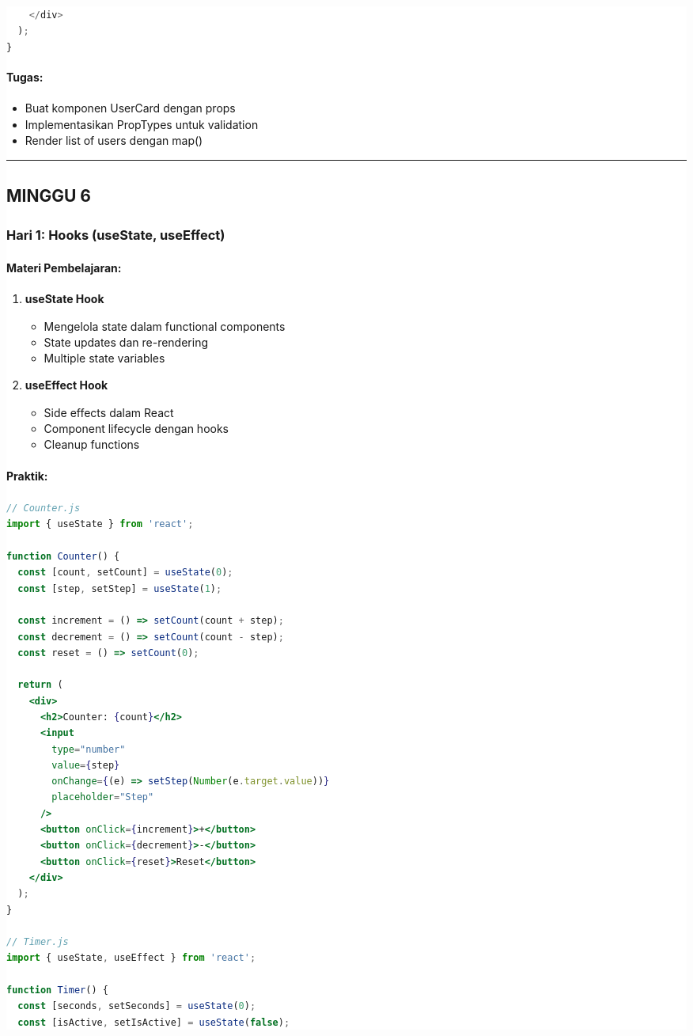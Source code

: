 ```jsx
    </div>
  );
}
```

#### Tugas:
- Buat komponen UserCard dengan props
- Implementasikan PropTypes untuk validation
- Render list of users dengan map()

---

## MINGGU 6

### Hari 1: Hooks (useState, useEffect)

#### Materi Pembelajaran:
1. **useState Hook**
   - Mengelola state dalam functional components
   - State updates dan re-rendering
   - Multiple state variables

2. **useEffect Hook**
   - Side effects dalam React
   - Component lifecycle dengan hooks
   - Cleanup functions

#### Praktik:
```jsx
// Counter.js
import { useState } from 'react';

function Counter() {
  const [count, setCount] = useState(0);
  const [step, setStep] = useState(1);

  const increment = () => setCount(count + step);
  const decrement = () => setCount(count - step);
  const reset = () => setCount(0);

  return (
    <div>
      <h2>Counter: {count}</h2>
      <input 
        type="number" 
        value={step} 
        onChange={(e) => setStep(Number(e.target.value))}
        placeholder="Step"
      />
      <button onClick={increment}>+</button>
      <button onClick={decrement}>-</button>
      <button onClick={reset}>Reset</button>
    </div>
  );
}

// Timer.js
import { useState, useEffect } from 'react';

function Timer() {
  const [seconds, setSeconds] = useState(0);
  const [isActive, setIsActive] = useState(false);

```